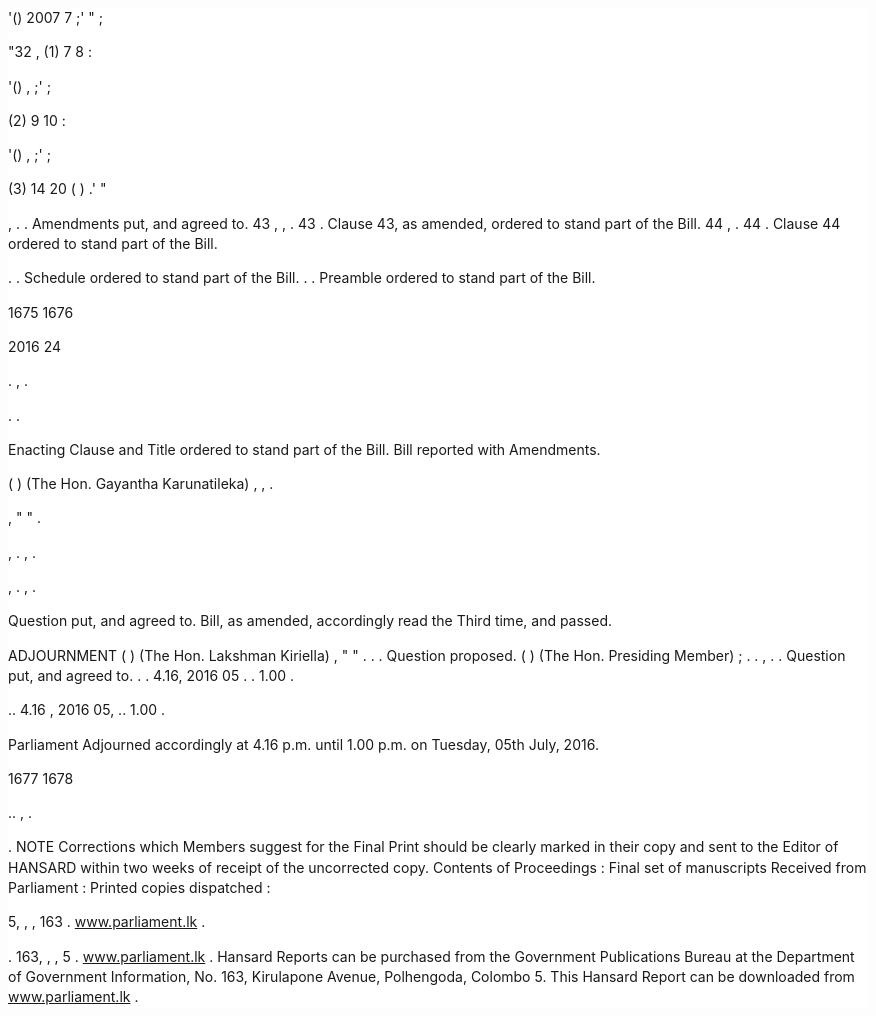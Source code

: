 '() 2007 7 ;' " ;

"32 , (1) 7 8 :

'() , ;' ;

(2) 9 10 :

'() , ;' ;

(3) 14 20 ( ) .' "

, . . Amendments put, and agreed to. 43 , , . 43 . Clause 43, as amended, ordered to stand part of the Bill. 44 , . 44 . Clause 44 ordered to stand part of the Bill.

. . Schedule ordered to stand part of the Bill. . . Preamble ordered to stand part of the Bill.

1675 1676

2016 24

. , .

. .

Enacting Clause and Title ordered to stand part of the Bill. Bill reported with Amendments.

( ) (The Hon. Gayantha Karunatileka) , , .

, " " .

, . , .

, . , .

Question put, and agreed to. Bill, as amended, accordingly read the Third time, and passed.

ADJOURNMENT ( ) (The Hon. Lakshman Kiriella) , " " . . . Question proposed. ( ) (The Hon. Presiding Member) ; . . , . . Question put, and agreed to. . . 4.16, 2016 05 . . 1.00 .

.. 4.16 , 2016 05, .. 1.00 .

Parliament Adjourned accordingly at 4.16 p.m. until 1.00 p.m. on Tuesday, 05th July, 2016.

1677 1678

.. , .

. NOTE Corrections which Members suggest for the Final Print should be clearly marked in their copy and sent to the Editor of HANSARD within two weeks of receipt of the uncorrected copy. Contents of Proceedings : Final set of manuscripts Received from Parliament : Printed copies dispatched :

5, , , 163 . www.parliament.lk .

. 163, , , 5 . www.parliament.lk . Hansard Reports can be purchased from the Government Publications Bureau at the Department of Government Information, No. 163, Kirulapone Avenue, Polhengoda, Colombo 5. This Hansard Report can be downloaded from www.parliament.lk .